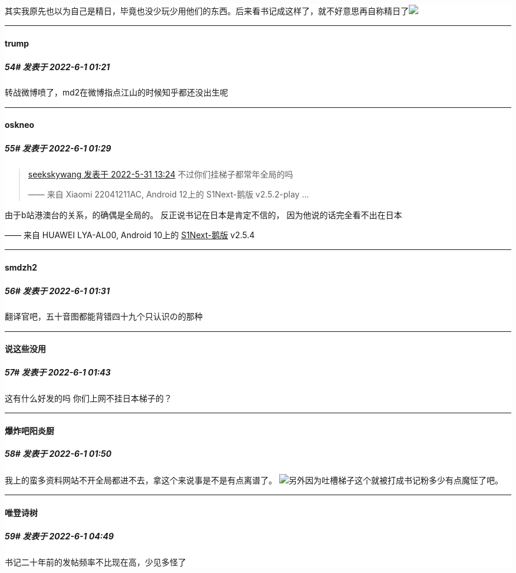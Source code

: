 其实我原先也以为自己是精日，毕竟也没少玩少用他们的东西。后来看书记成这样了，就不好意思再自称精日了<img src="https://static.saraba1st.com/image/smiley/face2017/068.png" referrerpolicy="no-referrer">

*****

####  trump  
##### 54#       发表于 2022-6-1 01:21

转战微博喷了，md2在微博指点江山的时候知乎都还没出生呢

*****

####  oskneo  
##### 55#       发表于 2022-6-1 01:29

<blockquote><a href="httphttps://bbs.saraba1st.com/2b/forum.php?mod=redirect&amp;goto=findpost&amp;pid=56066445&amp;ptid=2072441" target="_blank">seekskywang 发表于 2022-5-31 13:24</a>
不过你们挂梯子都常年全局的吗

—— 来自 Xiaomi 22041211AC, Android 12上的 S1Next-鹅版 v2.5.2-play ...</blockquote>
由于b站港澳台的关系，的确偶是全局的。
反正说书记在日本是肯定不信的，
因为他说的话完全看不出在日本

—— 来自 HUAWEI LYA-AL00, Android 10上的 [S1Next-鹅版](https://github.com/ykrank/S1-Next/releases) v2.5.4

*****

####  smdzh2  
##### 56#       发表于 2022-6-1 01:31

翻译官吧，五十音图都能背错四十九个只认识の的那种

*****

####  说这些没用  
##### 57#       发表于 2022-6-1 01:43

这有什么好发的吗 你们上网不挂日本梯子的？

*****

####  爆炸吧阳炎厨  
##### 58#       发表于 2022-6-1 01:50

我上的蛮多资料网站不开全局都进不去，拿这个来说事是不是有点离谱了。
<img src="https://static.saraba1st.com/image/smiley/face2017/004.gif" referrerpolicy="no-referrer">另外因为吐槽梯子这个就被打成书记粉多少有点魔怔了吧。

*****

####  唯登诗树  
##### 59#       发表于 2022-6-1 04:49

书记二十年前的发帖频率不比现在高，少见多怪了

